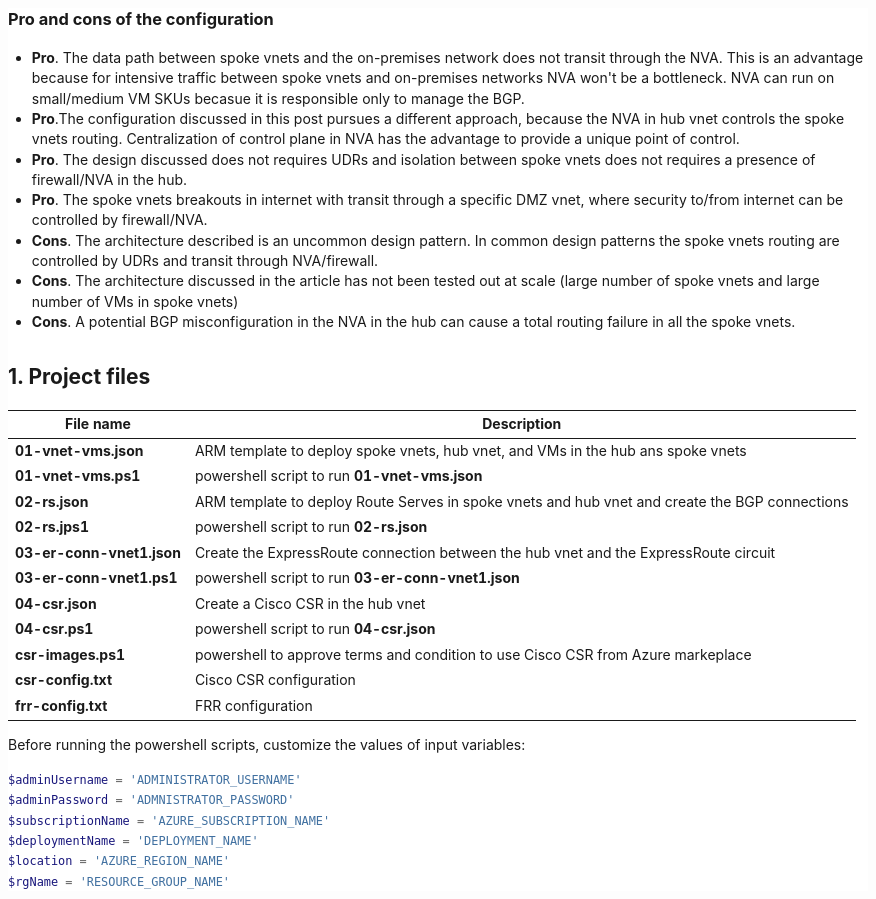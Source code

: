 ### Pro and cons of the configuration
- **Pro**. The data path between spoke vnets and the on-premises network does not transit through the NVA. This is an advantage because for intensive traffic between spoke vnets and on-premises networks NVA won't be a bottleneck. NVA can run on small/medium VM SKUs becasue it is responsible only to manage the BGP.
- **Pro**.The configuration discussed in this post pursues a different approach, because the NVA in hub vnet controls the spoke vnets routing. Centralization of control plane in NVA has the advantage to provide a unique point of control.
- **Pro**. The design discussed does not requires UDRs and isolation between spoke vnets does not requires a presence of firewall/NVA in the hub.
- **Pro**. The spoke vnets breakouts in internet with transit through a specific DMZ vnet, where security to/from internet can be controlled by firewall/NVA.  
- **Cons**. The architecture described is an uncommon design pattern. In common design patterns the spoke vnets routing are controlled by UDRs and transit through NVA/firewall. 
- **Cons**. The architecture discussed in the article has not been tested out at scale (large number of spoke vnets and large number of VMs in spoke vnets)   
- **Cons**. A potential BGP misconfiguration in the NVA in the hub can cause a total routing failure in all the spoke vnets.



## <a name="list of files"></a>1. Project files

| File name                 | Description                                                                        |
| ------------------------- | ---------------------------------------------------------------------------------- |
| **01-vnet-vms.json**      | ARM template to deploy spoke vnets, hub vnet, and VMs  in the hub ans spoke vnets  |
| **01-vnet-vms.ps1**       | powershell script to run **01-vnet-vms.json**                                      |
| **02-rs.json**            | ARM template to deploy Route Serves in spoke vnets and hub vnet and create the BGP connections |
| **02-rs.jps1**            | powershell script to run **02-rs.json**                                            |
| **03-er-conn-vnet1.json** | Create the ExpressRoute connection between the hub vnet and the ExpressRoute circuit|
| **03-er-conn-vnet1.ps1**  | powershell script to run **03-er-conn-vnet1.json**                                 |
| **04-csr.json**           | Create a Cisco CSR in the hub vnet                                                 |
| **04-csr.ps1**            | powershell script to run **04-csr.json**                                           |
| **csr-images.ps1**        | powershell to approve terms and condition to use Cisco CSR from Azure markeplace   |
| **csr-config.txt**        | Cisco CSR configuration |
| **frr-config.txt**        | FRR configuration       |

Before running the powershell scripts, customize the values of input variables:
```powershell
$adminUsername = 'ADMINISTRATOR_USERNAME'
$adminPassword = 'ADMNISTRATOR_PASSWORD'
$subscriptionName = 'AZURE_SUBSCRIPTION_NAME'
$deploymentName = 'DEPLOYMENT_NAME'
$location = 'AZURE_REGION_NAME'   
$rgName = 'RESOURCE_GROUP_NAME'
```
